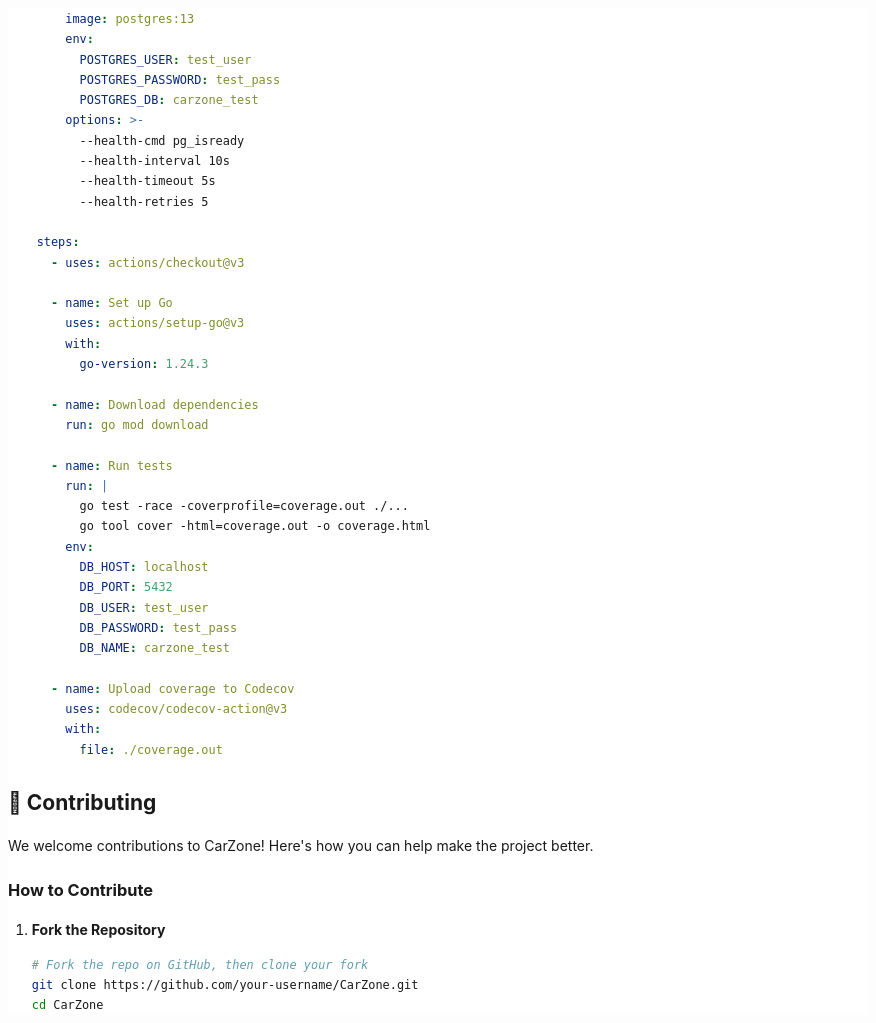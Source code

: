 ```yaml
        image: postgres:13
        env:
          POSTGRES_USER: test_user
          POSTGRES_PASSWORD: test_pass
          POSTGRES_DB: carzone_test
        options: >-
          --health-cmd pg_isready
          --health-interval 10s
          --health-timeout 5s
          --health-retries 5

    steps:
      - uses: actions/checkout@v3

      - name: Set up Go
        uses: actions/setup-go@v3
        with:
          go-version: 1.24.3

      - name: Download dependencies
        run: go mod download

      - name: Run tests
        run: |
          go test -race -coverprofile=coverage.out ./...
          go tool cover -html=coverage.out -o coverage.html
        env:
          DB_HOST: localhost
          DB_PORT: 5432
          DB_USER: test_user
          DB_PASSWORD: test_pass
          DB_NAME: carzone_test

      - name: Upload coverage to Codecov
        uses: codecov/codecov-action@v3
        with:
          file: ./coverage.out
```

## 🤝 Contributing

We welcome contributions to CarZone! Here's how you can help make the project better.

### How to Contribute

1. **Fork the Repository**

   ```bash
   # Fork the repo on GitHub, then clone your fork
   git clone https://github.com/your-username/CarZone.git
   cd CarZone
   ```
